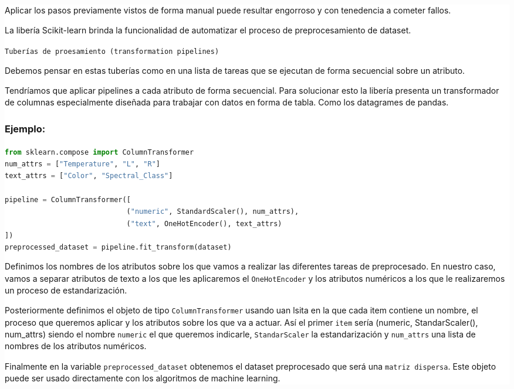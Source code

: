  Aplicar los pasos previamente vistos de forma manual puede resultar engorroso y con tenedencia a cometer fallos.

 La libería Scikit-learn brinda la funcionalidad de automatizar el proceso de preprocesamiento de dataset. 

 `Tuberías de proesamiento (transformation pipelines)`

 Debemos pensar en estas tuberías como en una lista de tareas que se ejecutan de forma secuencial sobre un atributo. 

 Tendríamos que aplicar pipelines a cada atributo de forma secuencial. Para solucionar esto la libería presenta un transformador de columnas especialmente diseñada para trabajar con datos en forma de tabla. Como los datagrames de pandas.

 ### Ejemplo:

 ```python
 from sklearn.compose import ColumnTransformer
num_attrs = ["Temperature", "L", "R"]
text_attrs = ["Color", "Spectral_Class"]

pipeline = ColumnTransformer([
                              ("numeric", StandardScaler(), num_attrs),
                              ("text", OneHotEncoder(), text_attrs)
])
preprocessed_dataset = pipeline.fit_transform(dataset)
 ```
Definimos los nombres de los atributos sobre los que vamos a realizar las diferentes tareas de preprocesado. En nuestro caso, vamos a separar atributos de texto a los que les aplicaremos el `OneHotEncoder` y los atributos numéricos a los que le realizaremos un proceso de estandarización. 

Posteriormente definimos el objeto de tipo `ColumnTransformer` usando uan lsita en la que cada item contiene un nombre, el proceso que queremos aplicar y los atributos sobre los que va a actuar.
Así el primer `item` sería (numeric, StandarScaler(), num_attrs) siendo el nombre `numeric` el que queremos indicarle, `StandarScaler` la estandarización y `num_attrs` una lista de nombres de los atributos numéricos.

Finalmente en la variable `preprocessed_dataset` obtenemos el dataset preprocesado que será una `matriz dispersa`. Este objeto puede ser usado directamente con los algoritmos de machine learning.

